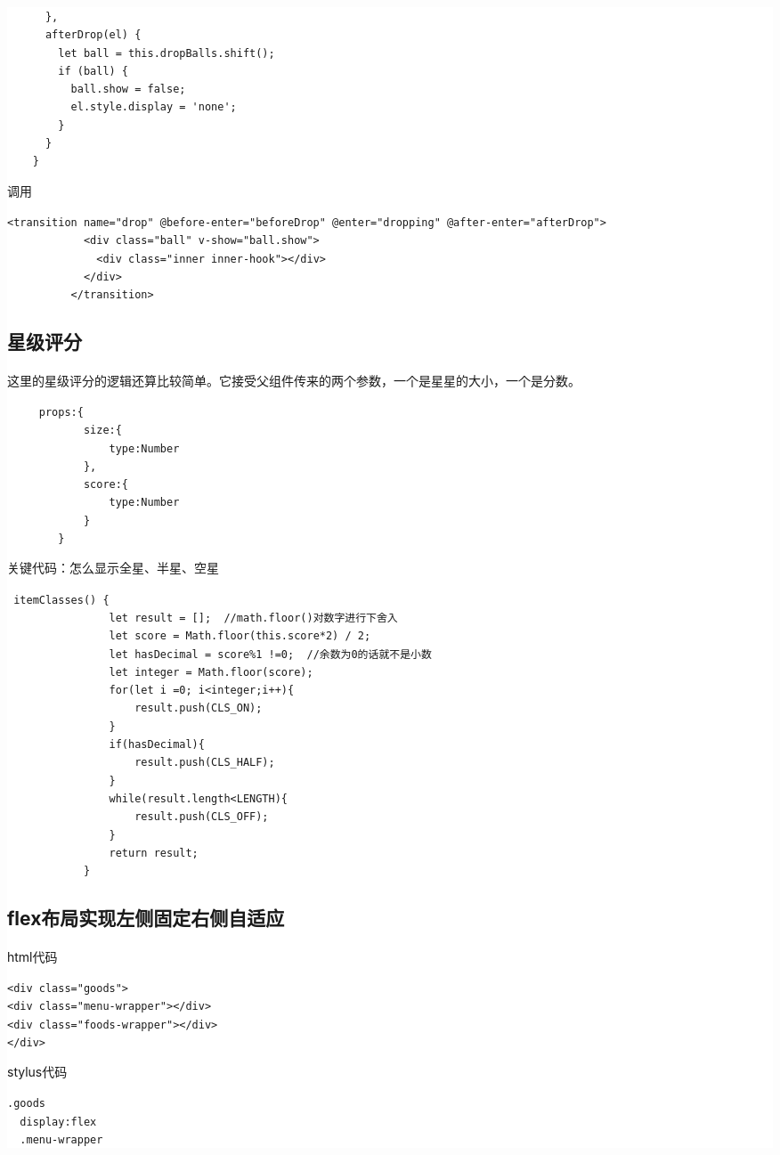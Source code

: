 ```
      },
      afterDrop(el) {
        let ball = this.dropBalls.shift();
        if (ball) {
          ball.show = false;
          el.style.display = 'none';
        }
      }
    }
```
调用
```
<transition name="drop" @before-enter="beforeDrop" @enter="dropping" @after-enter="afterDrop">
            <div class="ball" v-show="ball.show">
              <div class="inner inner-hook"></div>
            </div>
          </transition>
```
## 星级评分
这里的星级评分的逻辑还算比较简单。它接受父组件传来的两个参数，一个是星星的大小，一个是分数。
```
     props:{
            size:{
                type:Number
            },
            score:{
                type:Number
            }
        }
```
关键代码：怎么显示全星、半星、空星
```
 itemClasses() {
                let result = [];  //math.floor()对数字进行下舍入
                let score = Math.floor(this.score*2) / 2;
                let hasDecimal = score%1 !=0;  //余数为0的话就不是小数
                let integer = Math.floor(score);
                for(let i =0; i<integer;i++){
                    result.push(CLS_ON);
                }
                if(hasDecimal){
                    result.push(CLS_HALF);
                }
                while(result.length<LENGTH){
                    result.push(CLS_OFF);
                }
                return result;
            }
```

## flex布局实现左侧固定右侧自适应
html代码
```
<div class="goods">
<div class="menu-wrapper"></div>
<div class="foods-wrapper"></div>
</div>
```
stylus代码
```
.goods
  display:flex
  .menu-wrapper
```